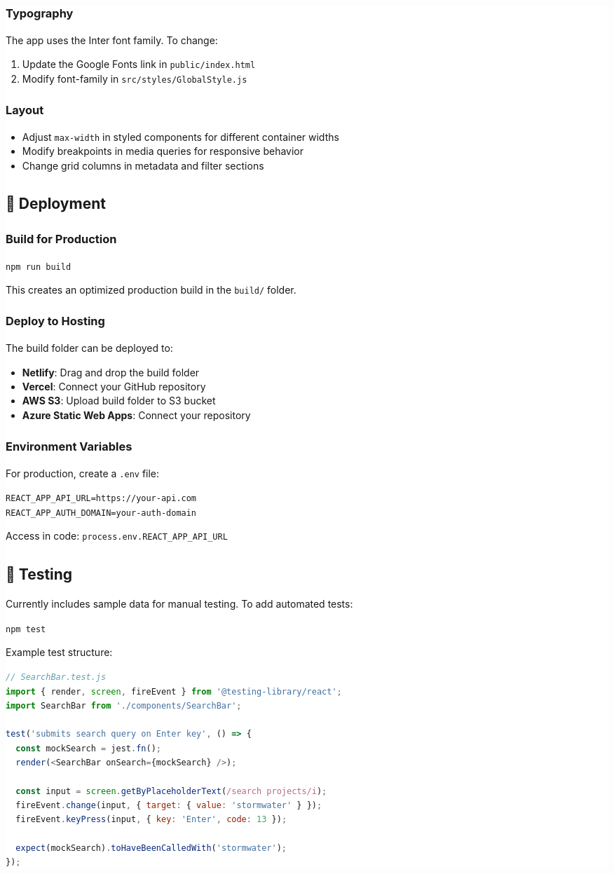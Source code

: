 ### Typography
The app uses the Inter font family. To change:
1. Update the Google Fonts link in `public/index.html`
2. Modify font-family in `src/styles/GlobalStyle.js`

### Layout
- Adjust `max-width` in styled components for different container widths
- Modify breakpoints in media queries for responsive behavior
- Change grid columns in metadata and filter sections

## 🚀 Deployment

### Build for Production
```bash
npm run build
```

This creates an optimized production build in the `build/` folder.

### Deploy to Hosting
The build folder can be deployed to:
- **Netlify**: Drag and drop the build folder
- **Vercel**: Connect your GitHub repository
- **AWS S3**: Upload build folder to S3 bucket
- **Azure Static Web Apps**: Connect your repository

### Environment Variables
For production, create a `.env` file:
```
REACT_APP_API_URL=https://your-api.com
REACT_APP_AUTH_DOMAIN=your-auth-domain
```

Access in code: `process.env.REACT_APP_API_URL`

## 🧪 Testing

Currently includes sample data for manual testing. To add automated tests:

```bash
npm test
```

Example test structure:
```javascript
// SearchBar.test.js
import { render, screen, fireEvent } from '@testing-library/react';
import SearchBar from './components/SearchBar';

test('submits search query on Enter key', () => {
  const mockSearch = jest.fn();
  render(<SearchBar onSearch={mockSearch} />);
  
  const input = screen.getByPlaceholderText(/search projects/i);
  fireEvent.change(input, { target: { value: 'stormwater' } });
  fireEvent.keyPress(input, { key: 'Enter', code: 13 });
  
  expect(mockSearch).toHaveBeenCalledWith('stormwater');
});
```
